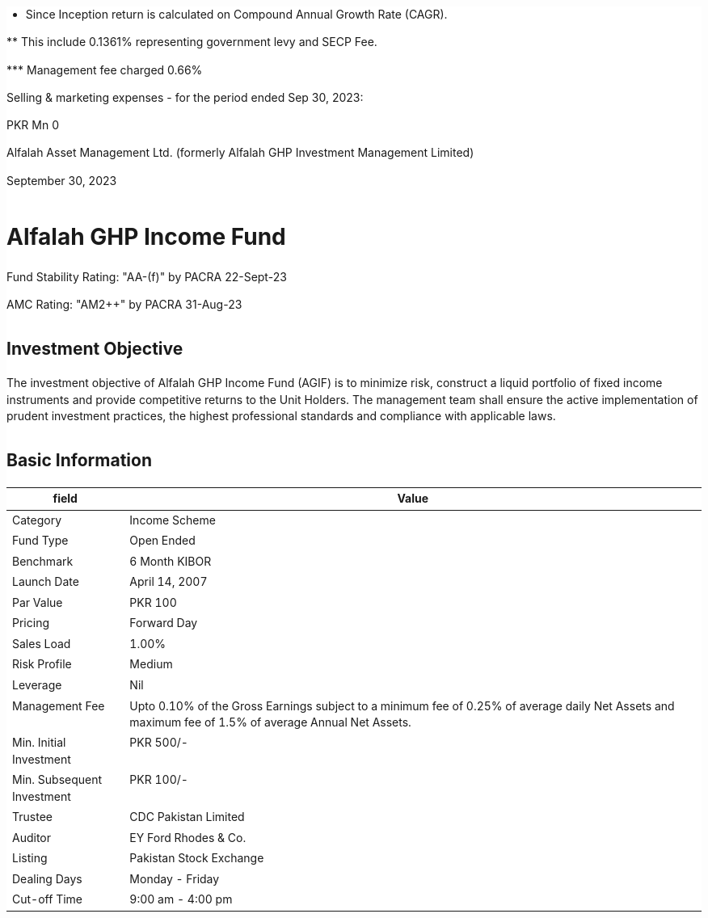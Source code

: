 - Since Inception return is calculated on Compound Annual Growth Rate (CAGR).

\*\* This include 0.1361% representing government levy and SECP Fee.

\*\*\* Management fee charged 0.66%

Selling & marketing expenses - for the period ended Sep 30, 2023:

PKR Mn 0

Alfalah Asset Management Ltd. (formerly Alfalah GHP Investment Management Limited)

September 30, 2023

# Alfalah GHP Income Fund

Fund Stability Rating: "AA-(f)" by PACRA 22-Sept-23

AMC Rating: "AM2++" by PACRA 31-Aug-23

## Investment Objective

The investment objective of Alfalah GHP Income Fund (AGIF) is to minimize risk, construct a liquid portfolio of fixed income instruments and provide competitive returns to the Unit Holders. The management team shall ensure the active implementation of prudent investment practices, the highest professional standards and compliance with applicable laws.

## Basic Information

| field                      | Value                                                                                                                                                |
| -------------------------- | ---------------------------------------------------------------------------------------------------------------------------------------------------- |
| Category                   | Income Scheme                                                                                                                                        |
| Fund Type                  | Open Ended                                                                                                                                           |
| Benchmark                  | 6 Month KIBOR                                                                                                                                        |
| Launch Date                | April 14, 2007                                                                                                                                       |
| Par Value                  | PKR 100                                                                                                                                              |
| Pricing                    | Forward Day                                                                                                                                          |
| Sales Load                 | 1.00%                                                                                                                                                |
| Risk Profile               | Medium                                                                                                                                               |
| Leverage                   | Nil                                                                                                                                                  |
| Management Fee             | Upto 0.10% of the Gross Earnings subject to a minimum fee of 0.25% of average daily Net Assets and maximum fee of 1.5% of average Annual Net Assets. |
| Min. Initial Investment    | PKR 500/-                                                                                                                                            |
| Min. Subsequent Investment | PKR 100/-                                                                                                                                            |
| Trustee                    | CDC Pakistan Limited                                                                                                                                 |
| Auditor                    | EY Ford Rhodes & Co.                                                                                                                                 |
| Listing                    | Pakistan Stock Exchange                                                                                                                              |
| Dealing Days               | Monday - Friday                                                                                                                                      |
| Cut-off Time               | 9:00 am - 4:00 pm                                                                                                                                    |
